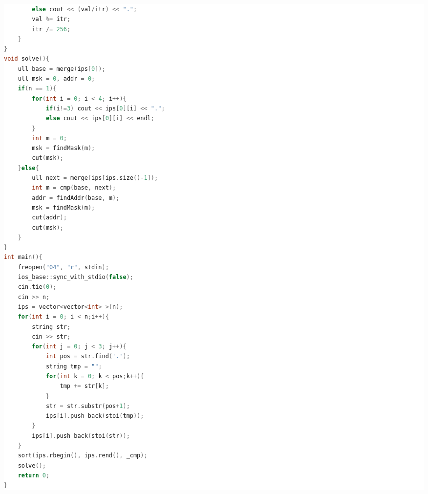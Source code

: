 ```cpp
        else cout << (val/itr) << ".";
        val %= itr;
        itr /= 256;
    }
}
void solve(){
    ull base = merge(ips[0]);
    ull msk = 0, addr = 0;
    if(n == 1){
        for(int i = 0; i < 4; i++){
            if(i!=3) cout << ips[0][i] << ".";
            else cout << ips[0][i] << endl;
        }
        int m = 0;
        msk = findMask(m);
        cut(msk);
    }else{
        ull next = merge(ips[ips.size()-1]);
        int m = cmp(base, next);
        addr = findAddr(base, m);
        msk = findMask(m);
        cut(addr);
        cut(msk);
    }
}
int main(){
    freopen("04", "r", stdin);
    ios_base::sync_with_stdio(false);
    cin.tie(0);
    cin >> n;
    ips = vector<vector<int> >(n);
    for(int i = 0; i < n;i++){
        string str;
        cin >> str;
        for(int j = 0; j < 3; j++){
            int pos = str.find('.');
            string tmp = "";
            for(int k = 0; k < pos;k++){
                tmp += str[k];
            }
            str = str.substr(pos+1);
            ips[i].push_back(stoi(tmp));
        }
        ips[i].push_back(stoi(str));
    }
    sort(ips.rbegin(), ips.rend(), _cmp);
    solve();
    return 0;
}
```
